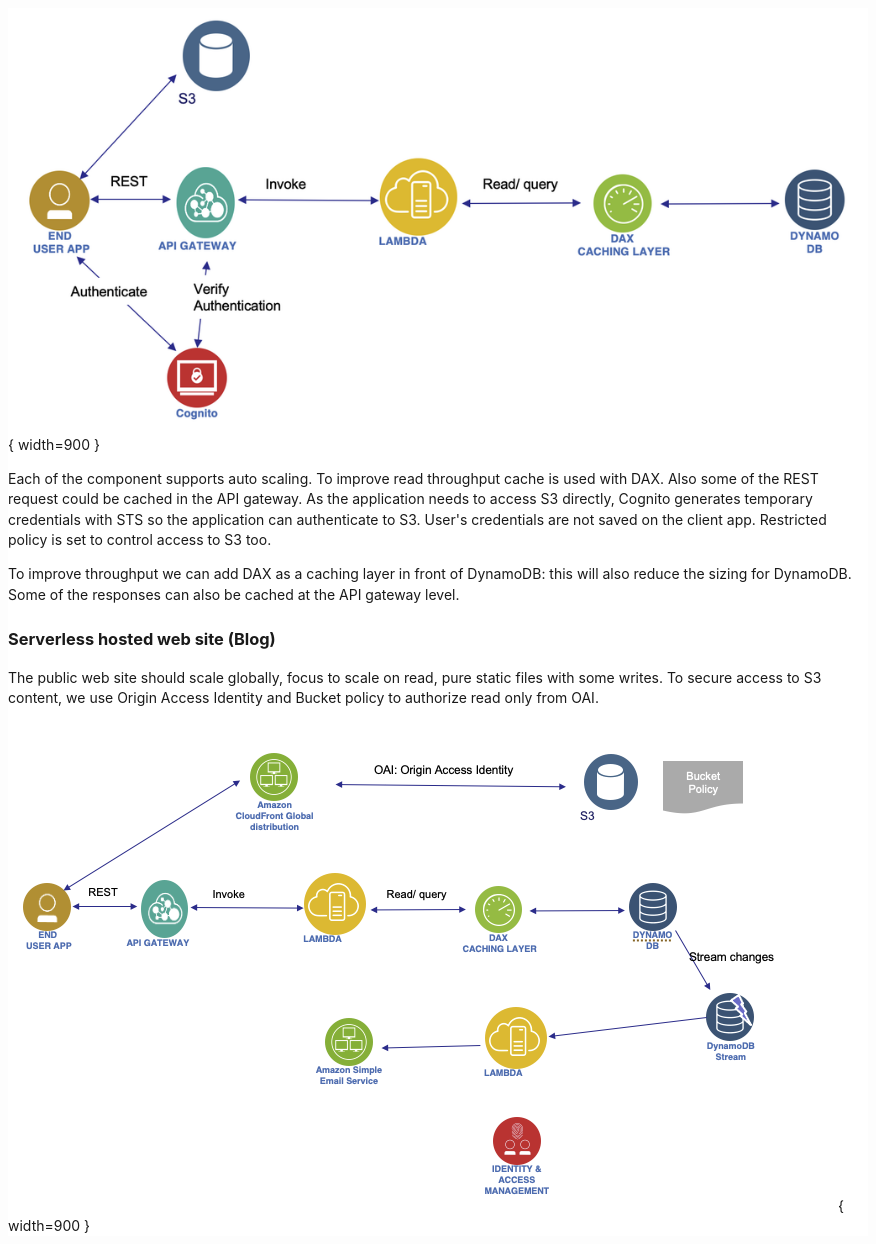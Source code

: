  ![ToDo web app architecture](./images/aws-app-L.png){ width=900 }

Each of the component supports auto scaling. To improve read throughput cache is used with DAX. Also some of the REST request could be cached in the API gateway. As the application needs to access S3 directly, Cognito generates temporary credentials with STS so the application can authenticate to S3. User's credentials are not saved on the client app. Restricted policy is set to control access to S3 too.

To improve throughput we can add DAX as a caching layer in front of DynamoDB: this will also reduce the sizing for DynamoDB. Some of the responses can also be cached at the API gateway level.

### Serverless hosted web site (Blog)

The public web site should scale globally, focus to scale on read, pure static files with some writes. To secure access to S3 content, we use Origin Access Identity and Bucket policy to authorize read only from OAI.

![](./images/aws-app-blog.png){ width=900 }
